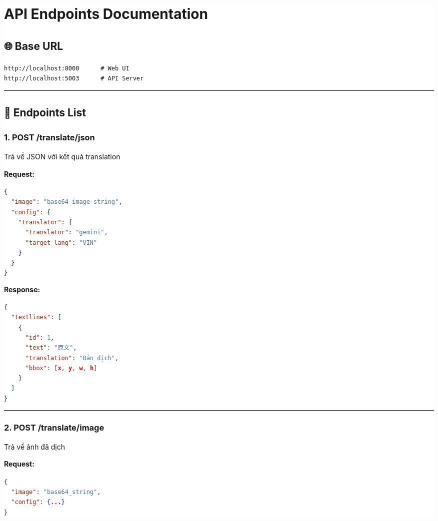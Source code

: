 # API Endpoints Documentation

## 🌐 Base URL

```
http://localhost:8000      # Web UI
http://localhost:5003      # API Server
```

---

## 📡 Endpoints List

### 1. **POST /translate/json**
Trả về JSON với kết quả translation

**Request:**
```json
{
  "image": "base64_image_string",
  "config": {
    "translator": {
      "translator": "gemini",
      "target_lang": "VIN"
    }
  }
}
```

**Response:**
```json
{
  "textlines": [
    {
      "id": 1,
      "text": "原文",
      "translation": "Bản dịch",
      "bbox": [x, y, w, h]
    }
  ]
}
```

---

### 2. **POST /translate/image**
Trả về ảnh đã dịch

**Request:**
```json
{
  "image": "base64_string",
  "config": {...}
}
```
